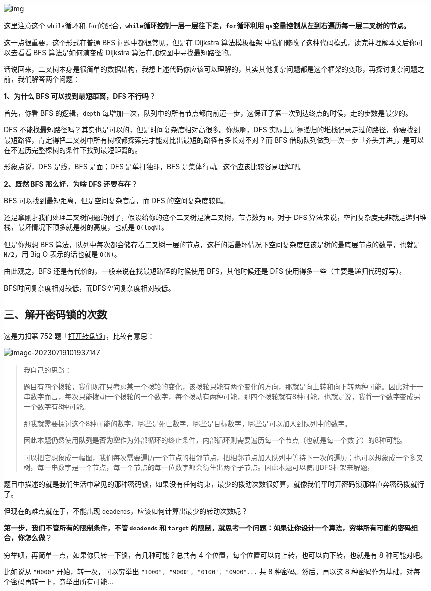 ![img](https://raw.githubusercontent.com/lqyspace/mypic/master/PicBed/202307191004075.jpeg)

这里注意这个 `while`循环和 `for`的配合，**`while`循环控制一层一层往下走，`for`循环利用 `qs`变量控制从左到右遍历每一层二叉树的节点。**

这一点很重要，这个形式在普通 BFS 问题中都很常见，但是在 [Dijkstra 算法模板框架](https://labuladong.github.io/algo/di-yi-zhan-da78c/shou-ba-sh-03a72/dijkstra-s-6d0b2/) 中我们修改了这种代码模式，读完并理解本文后你可以去看看 BFS 算法是如何演变成 Dijkstra 算法在加权图中寻找最短路径的。

话说回来，二叉树本身是很简单的数据结构，我想上述代码你应该可以理解的，其实其他复杂问题都是这个框架的变形，再探讨复杂问题之前，我们解答两个问题：

**1、为什么 BFS 可以找到最短距离，DFS 不行吗**？

首先，你看 BFS 的逻辑，`depth` 每增加一次，队列中的所有节点都向前迈一步，这保证了第一次到达终点的时候，走的步数是最少的。

DFS 不能找最短路径吗？其实也是可以的，但是时间复杂度相对高很多。你想啊，DFS 实际上是靠递归的堆栈记录走过的路径，你要找到最短路径，肯定得把二叉树中所有树杈都探索完才能对比出最短的路径有多长对不对？而 BFS 借助队列做到一次一步「齐头并进」，是可以在不遍历完整棵树的条件下找到最短距离的。

形象点说，DFS 是线，BFS 是面；DFS 是单打独斗，BFS 是集体行动。这个应该比较容易理解吧。

**2、既然 BFS 那么好，为啥 DFS 还要存在**？

BFS 可以找到最短距离，但是空间复杂度高，而 DFS 的空间复杂度较低。

还是拿刚才我们处理二叉树问题的例子，假设给你的这个二叉树是满二叉树，节点数为 `N`，对于 DFS 算法来说，空间复杂度无非就是递归堆栈，最坏情况下顶多就是树的高度，也就是 `O(logN)`。

但是你想想 BFS 算法，队列中每次都会储存着二叉树一层的节点，这样的话最坏情况下空间复杂度应该是树的最底层节点的数量，也就是 `N/2`，用 Big O 表示的话也就是 `O(N)`。

由此观之，BFS 还是有代价的，一般来说在找最短路径的时候使用 BFS，其他时候还是 DFS 使用得多一些（主要是递归代码好写）。

BFS时间复杂度相对较低，而DFS空间复杂度相对较低。



## 三、解开密码锁的次数

这是力扣第 752 题「[打开转盘锁](https://leetcode.cn/problems/open-the-lock/)」，比较有意思：

![image-20230719101937147](https://raw.githubusercontent.com/lqyspace/mypic/master/PicBed/202307191019222.png)

> 我自己的思路：
>
> 题目有四个拨轮，我们现在只考虑某一个拨轮的变化，该拨轮只能有两个变化的方向，那就是向上转和向下转两种可能。因此对于一串数字而言，每次只能拨动一个拨轮的一个数字，每个拨动有两种可能，那四个拨轮就有8种可能，也就是说，我将一个数字变成另一个数字有8种可能。
>
> 那我就需要探讨这个8种可能的数字，哪些是死亡数字，哪些是目标数字，哪些是可以加入到队列中的数字。
>
> 因此本题仍然使用**队列是否为空**作为外部循环的终止条件，内部循环则需要遍历每一个节点（也就是每一个数字）的8种可能。
>
> 可以把它想象成一幅图，我们每次需要遍历一个节点的相邻节点，把相邻节点加入队列中等待下一次的遍历；也可以想象成一个多叉树，每一串数字是一个节点，每一个节点的每一位数字都会衍生出两个子节点。因此本题可以使用BFS框架来解题。

题目中描述的就是我们生活中常见的那种密码锁，如果没有任何约束，最少的拨动次数很好算，就像我们平时开密码锁那样直奔密码拨就行了。

但现在的难点就在于，不能出现 `deadends`，应该如何计算出最少的转动次数呢？

**第一步，我们不管所有的限制条件，不管 `deadends` 和 `target` 的限制，就思考一个问题：如果让你设计一个算法，穷举所有可能的密码组合，你怎么做**？

穷举呗，再简单一点，如果你只转一下锁，有几种可能？总共有 4 个位置，每个位置可以向上转，也可以向下转，也就是有 8 种可能对吧。

比如说从 `"0000"` 开始，转一次，可以穷举出 `"1000", "9000", "0100", "0900"...` 共 8 种密码。然后，再以这 8 种密码作为基础，对每个密码再转一下，穷举出所有可能...
